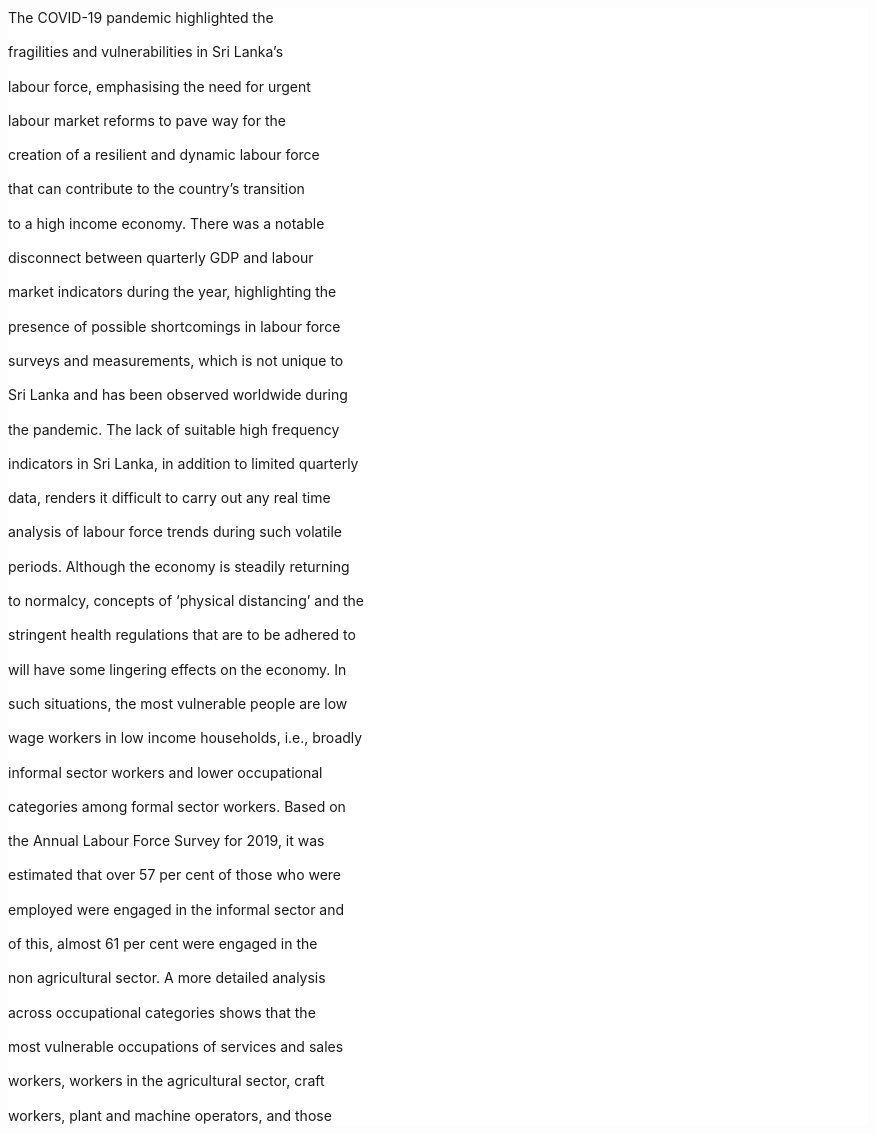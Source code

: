 The COVID-19 pandemic highlighted the

fragilities and vulnerabilities in Sri Lanka’s

labour force, emphasising the need for urgent

labour market reforms to pave way for the

creation of a resilient and dynamic labour force

that can contribute to the country’s transition

to a high income economy. There was a notable

disconnect between quarterly GDP and labour

market indicators during the year, highlighting the

presence of possible shortcomings in labour force

surveys and measurements, which is not unique to

Sri Lanka and has been observed worldwide during

the pandemic. The lack of suitable high frequency

indicators in Sri Lanka, in addition to limited quarterly

data, renders it difficult to carry out any real time

analysis of labour force trends during such volatile

periods. Although the economy is steadily returning

to normalcy, concepts of ‘physical distancing’ and the

stringent health regulations that are to be adhered to

will have some lingering effects on the economy. In

such situations, the most vulnerable people are low

wage workers in low income households, i.e., broadly

informal sector workers and lower occupational

categories among formal sector workers. Based on

the Annual Labour Force Survey for 2019, it was

estimated that over 57 per cent of those who were

employed were engaged in the informal sector and

of this, almost 61 per cent were engaged in the

non agricultural sector. A more detailed analysis

across occupational categories shows that the

most vulnerable occupations of services and sales

workers, workers in the agricultural sector, craft

workers, plant and machine operators, and those

